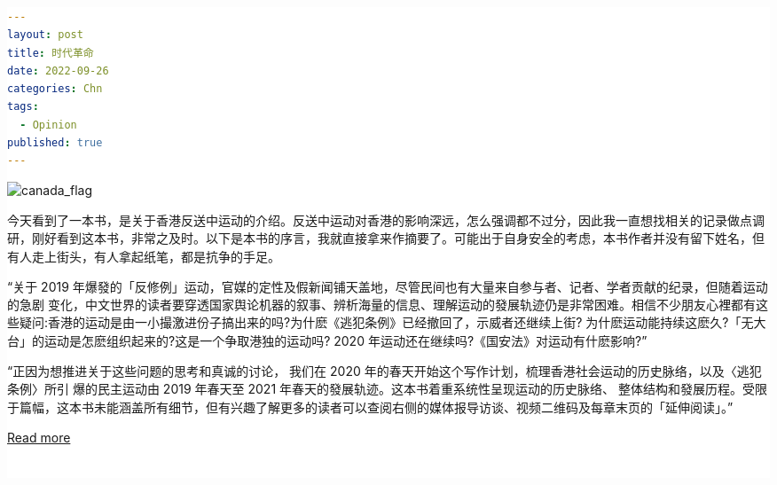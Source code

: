 ```yaml
---
layout: post
title: 时代革命
date: 2022-09-26
categories: Chn
tags:
  - Opinion
published: true
---
```


<img style="display: inline-block; width: 100%; object-fit: cover;" src="https://lh3.googleusercontent.com/Lm4Wdrsq_y2_OQvJIJDbXjMhenV8uv9tmrhD67p79G_OpaTmHKHiwnKWUmsJc84_mPSSeO4cj-ZWN2vAFNEW56ZpiETx5-auNzvJJTlG5NnfFGow8sM7JMB339O_KyRrNy8qvc5MwQ=w2400" alt="canada_flag"/>

<br>

今天看到了一本书，是关于香港反送中运动的介绍。反送中运动对香港的影响深远，怎么强调都不过分，因此我一直想找相关的记录做点调研，刚好看到这本书，非常之及时。以下是本书的序言，我就直接拿来作摘要了。可能出于自身安全的考虑，本书作者并没有留下姓名，但有人走上街头，有人拿起纸笔，都是抗争的手足。

“关于 2019 年爆發的「反修例」运动，官媒的定性及假新闻铺天盖地，尽管民间也有大量来自参与者、记者、学者贡献的纪录，但随着运动的急剧 变化，中文世界的读者要穿透国家舆论机器的叙事、辨析海量的信息、理解运动的發展轨迹仍是非常困难。相信不少朋友心裡都有这些疑问:香港的运动是由一小撮激进份子搞出来的吗?为什麽《逃犯条例》已经撤回了，示威者还继续上街? 为什麽运动能持续这麽久?「无大台」的运动是怎麽组织起来的?这是一个争取港独的运动吗? 2020 年运动还在继续吗?《国安法》对运动有什麽影响?”

“正因为想推进关于这些问题的思考和真诚的讨论， 我们在 2020 年的春天开始这个写作计划，梳理香港社会运动的历史脉络，以及〈逃犯条例〉所引 爆的民主运动由 2019 年春天至 2021 年春天的發展轨迹。这本书着重系统性呈现运动的历史脉络、 整体结构和發展历程。受限于篇幅，这本书未能涵盖所有细节，但有兴趣了解更多的读者可以查阅右侧的媒体报导访谈、视频二维码及每章末页的「延伸阅读」。”

[Read more](https://drive.google.com/file/d/1nrvIJxnB5Rx-c0PE0S0LmUGq8apJj7ob/view?usp=sharing)

<br>
